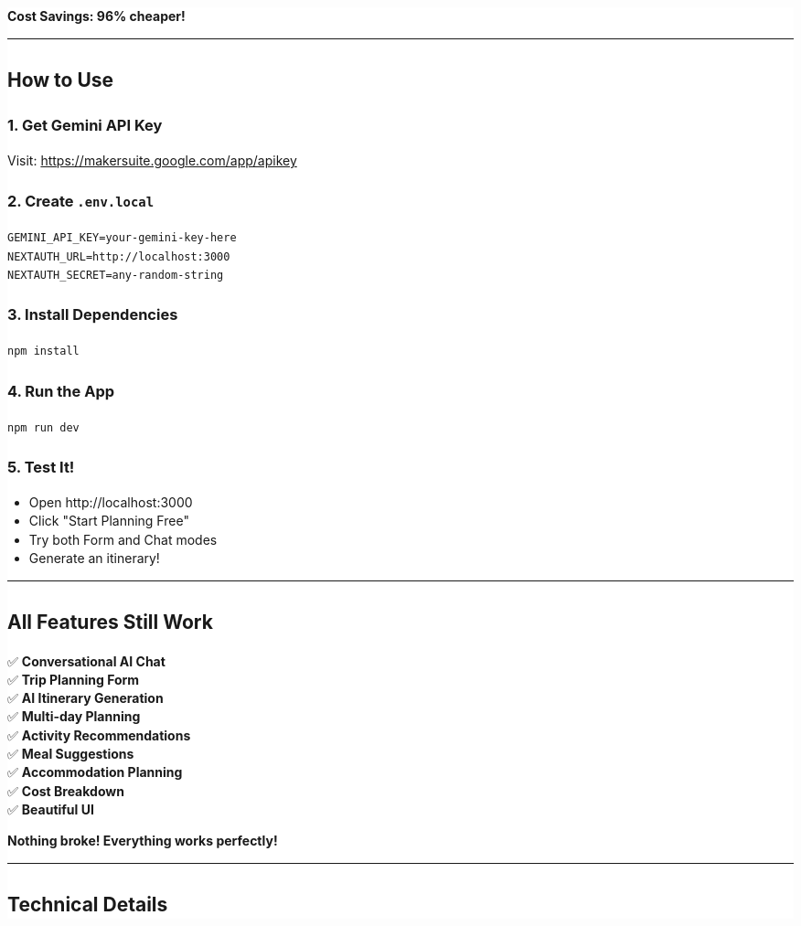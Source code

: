 **Cost Savings: 96% cheaper!**

---

## How to Use

### 1. Get Gemini API Key
Visit: https://makersuite.google.com/app/apikey

### 2. Create `.env.local`
```env
GEMINI_API_KEY=your-gemini-key-here
NEXTAUTH_URL=http://localhost:3000
NEXTAUTH_SECRET=any-random-string
```

### 3. Install Dependencies
```bash
npm install
```

### 4. Run the App
```bash
npm run dev
```

### 5. Test It!
- Open http://localhost:3000
- Click "Start Planning Free"
- Try both Form and Chat modes
- Generate an itinerary!

---

## All Features Still Work

✅ **Conversational AI Chat**  
✅ **Trip Planning Form**  
✅ **AI Itinerary Generation**  
✅ **Multi-day Planning**  
✅ **Activity Recommendations**  
✅ **Meal Suggestions**  
✅ **Accommodation Planning**  
✅ **Cost Breakdown**  
✅ **Beautiful UI**  

**Nothing broke! Everything works perfectly!**

---

## Technical Details
